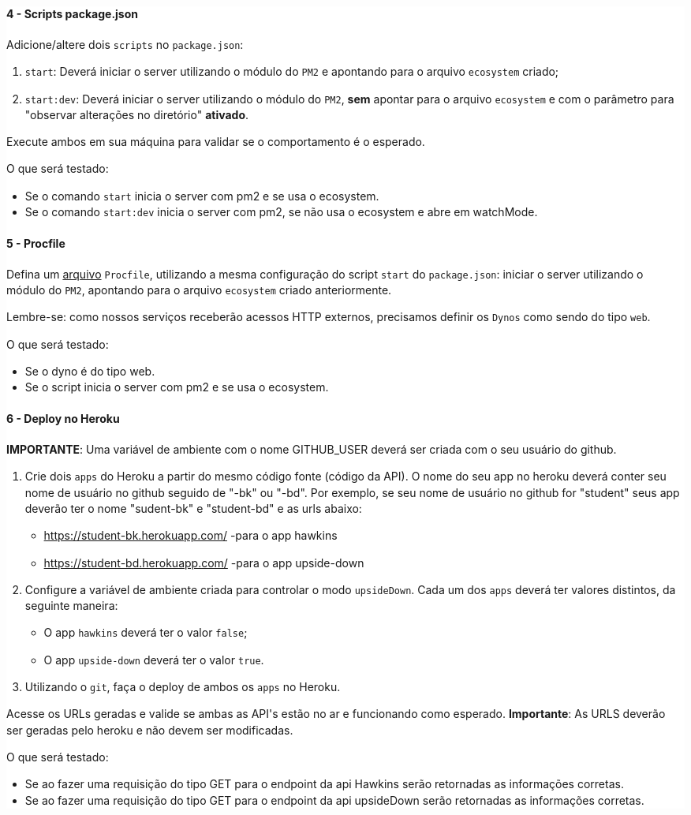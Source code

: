 #### 4 - Scripts package.json

Adicione/altere dois `scripts` no `package.json`:

  1. `start`: Deverá iniciar o server utilizando o módulo do `PM2` e apontando para o arquivo `ecosystem` criado;

  2. `start:dev`: Deverá iniciar o server utilizando o módulo do `PM2`, **sem** apontar para o arquivo `ecosystem` e com o parâmetro para "observar alterações no diretório" **ativado**.

Execute ambos em sua máquina para validar se o comportamento é o esperado.

O que será testado:
  - Se o comando `start` inicia o server com pm2 e se usa o ecosystem.
  - Se o comando `start:dev` inicia o server com pm2, se não usa o ecosystem e abre em watchMode.

#### 5 - Procfile

Defina um [arquivo](https://app.betrybe.com/course/back-end/infrastructure/deploy/heroku#introducao-ao-heroku) `Procfile`, utilizando a mesma configuração do script `start` do `package.json`: iniciar o server utilizando o módulo do `PM2`, apontando para o arquivo `ecosystem` criado anteriormente.

Lembre-se: como nossos serviços receberão acessos HTTP externos, precisamos definir os `Dynos` como sendo do tipo `web`.

O que será testado:
- Se o dyno é do tipo web.
- Se o script inicia o server com pm2 e se usa o ecosystem.

#### 6 - Deploy no Heroku

**IMPORTANTE**: Uma variável de ambiente com o nome GITHUB_USER deverá ser criada com o seu usuário do github.

1. Crie dois `apps` do Heroku a partir do mesmo código fonte (código da API). O nome do seu app no heroku deverá conter seu nome de usuário no github seguido de "-bk" ou "-bd". Por exemplo, se seu nome de usuário no github for "student" seus app deverão ter o nome "sudent-bk" e "student-bd" e as urls abaixo:

   - https://student-bk.herokuapp.com/ -para o app hawkins

   - https://student-bd.herokuapp.com/ -para o app upside-down

2. Configure a variável de ambiente criada para controlar o modo `upsideDown`. Cada um dos `apps` deverá ter valores distintos, da seguinte maneira:

   - O app `hawkins` deverá ter o valor `false`;

   - O app `upside-down` deverá ter o valor `true`.

3. Utilizando o `git`, faça o deploy de ambos os `apps` no Heroku.

Acesse os URLs geradas e valide se ambas as API's estão no ar e funcionando como esperado.
**Importante**: As URLS deverão ser geradas pelo heroku e não devem ser modificadas.

O que será testado:
  - Se ao fazer uma requisição do tipo GET para o endpoint da api Hawkins serão retornadas as informações corretas.
  - Se ao fazer uma requisição do tipo GET para o endpoint da api upsideDown serão retornadas as informações corretas.
